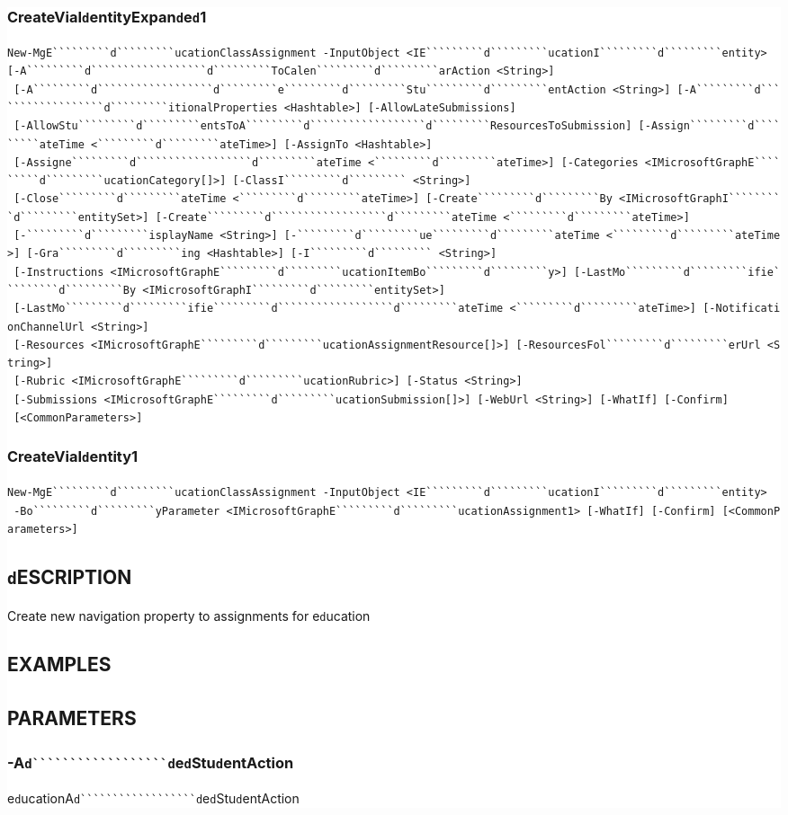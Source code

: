 ### CreateViaI`````````d`````````entityExpan`````````d`````````e`````````d`````````1
```
New-MgE`````````d`````````ucationClassAssignment -InputObject <IE`````````d`````````ucationI`````````d`````````entity> [-A`````````d``````````````````d`````````ToCalen`````````d`````````arAction <String>]
 [-A`````````d``````````````````d`````````e`````````d`````````Stu`````````d`````````entAction <String>] [-A`````````d``````````````````d`````````itionalProperties <Hashtable>] [-AllowLateSubmissions]
 [-AllowStu`````````d`````````entsToA`````````d``````````````````d`````````ResourcesToSubmission] [-Assign`````````d`````````ateTime <`````````d`````````ateTime>] [-AssignTo <Hashtable>]
 [-Assigne`````````d``````````````````d`````````ateTime <`````````d`````````ateTime>] [-Categories <IMicrosoftGraphE`````````d`````````ucationCategory[]>] [-ClassI`````````d````````` <String>]
 [-Close`````````d`````````ateTime <`````````d`````````ateTime>] [-Create`````````d`````````By <IMicrosoftGraphI`````````d`````````entitySet>] [-Create`````````d``````````````````d`````````ateTime <`````````d`````````ateTime>]
 [-`````````d`````````isplayName <String>] [-`````````d`````````ue`````````d`````````ateTime <`````````d`````````ateTime>] [-Gra`````````d`````````ing <Hashtable>] [-I`````````d````````` <String>]
 [-Instructions <IMicrosoftGraphE`````````d`````````ucationItemBo`````````d`````````y>] [-LastMo`````````d`````````ifie`````````d`````````By <IMicrosoftGraphI`````````d`````````entitySet>]
 [-LastMo`````````d`````````ifie`````````d``````````````````d`````````ateTime <`````````d`````````ateTime>] [-NotificationChannelUrl <String>]
 [-Resources <IMicrosoftGraphE`````````d`````````ucationAssignmentResource[]>] [-ResourcesFol`````````d`````````erUrl <String>]
 [-Rubric <IMicrosoftGraphE`````````d`````````ucationRubric>] [-Status <String>]
 [-Submissions <IMicrosoftGraphE`````````d`````````ucationSubmission[]>] [-WebUrl <String>] [-WhatIf] [-Confirm]
 [<CommonParameters>]
```

### CreateViaI`````````d`````````entity1
```
New-MgE`````````d`````````ucationClassAssignment -InputObject <IE`````````d`````````ucationI`````````d`````````entity>
 -Bo`````````d`````````yParameter <IMicrosoftGraphE`````````d`````````ucationAssignment1> [-WhatIf] [-Confirm] [<CommonParameters>]
```

## `````````d`````````ESCRIPTION
Create new navigation property to assignments for e`````````d`````````ucation

## EXAMPLES

## PARAMETERS

### -A`````````d``````````````````d`````````e`````````d`````````Stu`````````d`````````entAction
e`````````d`````````ucationA`````````d``````````````````d`````````e`````````d`````````Stu`````````d`````````entAction
